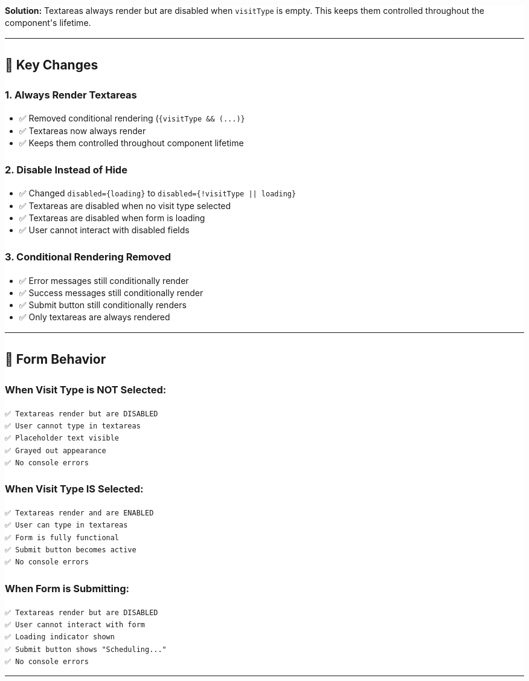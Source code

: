 **Solution:** Textareas always render but are disabled when `visitType` is empty. This keeps them controlled throughout the component's lifetime.

---

## 📝 Key Changes

### **1. Always Render Textareas**
- ✅ Removed conditional rendering (`{visitType && (...)}`
- ✅ Textareas now always render
- ✅ Keeps them controlled throughout component lifetime

### **2. Disable Instead of Hide**
- ✅ Changed `disabled={loading}` to `disabled={!visitType || loading}`
- ✅ Textareas are disabled when no visit type selected
- ✅ Textareas are disabled when form is loading
- ✅ User cannot interact with disabled fields

### **3. Conditional Rendering Removed**
- ✅ Error messages still conditionally render
- ✅ Success messages still conditionally render
- ✅ Submit button still conditionally renders
- ✅ Only textareas are always rendered

---

## 🎯 Form Behavior

### **When Visit Type is NOT Selected:**
```
✅ Textareas render but are DISABLED
✅ User cannot type in textareas
✅ Placeholder text visible
✅ Grayed out appearance
✅ No console errors
```

### **When Visit Type IS Selected:**
```
✅ Textareas render and are ENABLED
✅ User can type in textareas
✅ Form is fully functional
✅ Submit button becomes active
✅ No console errors
```

### **When Form is Submitting:**
```
✅ Textareas render but are DISABLED
✅ User cannot interact with form
✅ Loading indicator shown
✅ Submit button shows "Scheduling..."
✅ No console errors
```

---